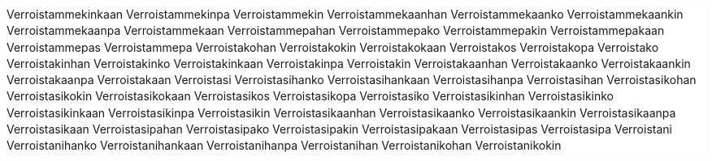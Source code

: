 Verroistammekinkaan
Verroistammekinpa
Verroistammekin
Verroistammekaanhan
Verroistammekaanko
Verroistammekaankin
Verroistammekaanpa
Verroistammekaan
Verroistammepahan
Verroistammepako
Verroistammepakin
Verroistammepakaan
Verroistammepas
Verroistammepa
Verroistakohan
Verroistakokin
Verroistakokaan
Verroistakos
Verroistakopa
Verroistako
Verroistakinhan
Verroistakinko
Verroistakinkaan
Verroistakinpa
Verroistakin
Verroistakaanhan
Verroistakaanko
Verroistakaankin
Verroistakaanpa
Verroistakaan
Verroistasi
Verroistasihanko
Verroistasihankaan
Verroistasihanpa
Verroistasihan
Verroistasikohan
Verroistasikokin
Verroistasikokaan
Verroistasikos
Verroistasikopa
Verroistasiko
Verroistasikinhan
Verroistasikinko
Verroistasikinkaan
Verroistasikinpa
Verroistasikin
Verroistasikaanhan
Verroistasikaanko
Verroistasikaankin
Verroistasikaanpa
Verroistasikaan
Verroistasipahan
Verroistasipako
Verroistasipakin
Verroistasipakaan
Verroistasipas
Verroistasipa
Verroistani
Verroistanihanko
Verroistanihankaan
Verroistanihanpa
Verroistanihan
Verroistanikohan
Verroistanikokin